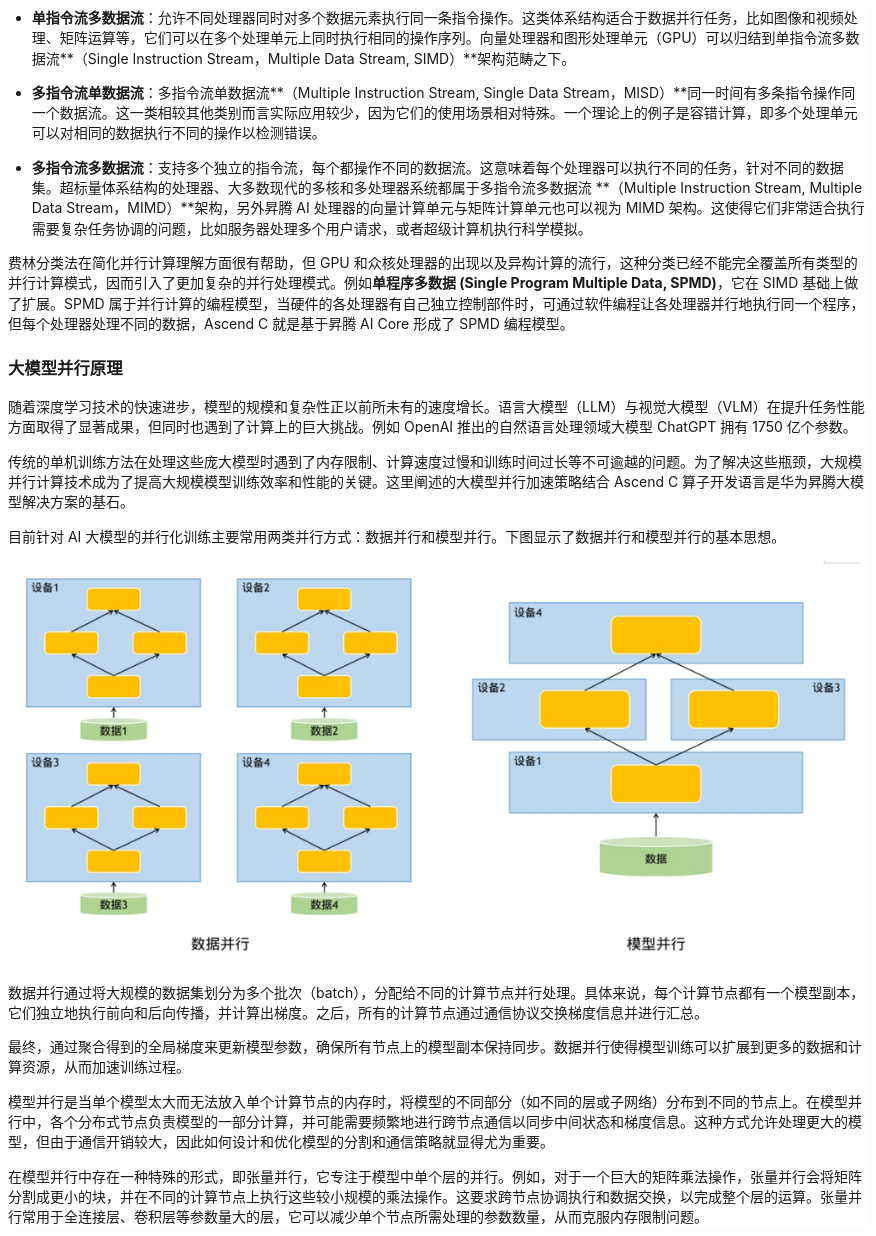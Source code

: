 - **单指令流多数据流**：允许不同处理器同时对多个数据元素执行同一条指令操作。这类体系结构适合于数据并行任务，比如图像和视频处理、矩阵运算等，它们可以在多个处理单元上同时执行相同的操作序列。向量处理器和图形处理单元（GPU）可以归结到单指令流多数据流**（Single Instruction Stream，Multiple Data Stream, SIMD）**架构范畴之下。

- **多指令流单数据流**：多指令流单数据流**（Multiple Instruction Stream, Single Data Stream，MISD）**同一时间有多条指令操作同一个数据流。这一类相较其他类别而言实际应用较少，因为它们的使用场景相对特殊。一个理论上的例子是容错计算，即多个处理单元可以对相同的数据执行不同的操作以检测错误。

- **多指令流多数据流**：支持多个独立的指令流，每个都操作不同的数据流。这意味着每个处理器可以执行不同的任务，针对不同的数据集。超标量体系结构的处理器、大多数现代的多核和多处理器系统都属于多指令流多数据流 **（Multiple Instruction Stream, Multiple Data Stream，MIMD）**架构，另外昇腾 AI 处理器的向量计算单元与矩阵计算单元也可以视为 MIMD 架构。这使得它们非常适合执行需要复杂任务协调的问题，比如服务器处理多个用户请求，或者超级计算机执行科学模拟。

费林分类法在简化并行计算理解方面很有帮助，但 GPU 和众核处理器的出现以及异构计算的流行，这种分类已经不能完全覆盖所有类型的并行计算模式，因而引入了更加复杂的并行处理模式。例如**单程序多数据 (Single Program Multiple Data, SPMD)**，它在 SIMD 基础上做了扩展。SPMD 属于并行计算的编程模型，当硬件的各处理器有自己独立控制部件时，可通过软件编程让各处理器并行地执行同一个程序，但每个处理器处理不同的数据，Ascend C 就是基于昇腾 AI Core 形成了 SPMD 编程模型。

### 大模型并行原理

随着深度学习技术的快速进步，模型的规模和复杂性正以前所未有的速度增长。语言大模型（LLM）与视觉大模型（VLM）在提升任务性能方面取得了显著成果，但同时也遇到了计算上的巨大挑战。例如 OpenAI 推出的自然语言处理领域大模型 ChatGPT 拥有 1750 亿个参数。

传统的单机训练方法在处理这些庞大模型时遇到了内存限制、计算速度过慢和训练时间过长等不可逾越的问题。为了解决这些瓶颈，大规模并行计算技术成为了提高大规模模型训练效率和性能的关键。这里阐述的大模型并行加速策略结合 Ascend C 算子开发语言是华为昇腾大模型解决方案的基石。

目前针对 AI 大模型的并行化训练主要常用两类并行方式：数据并行和模型并行。下图显示了数据并行和模型并行的基本思想。

![数据并行与模型并行](images/02AscendC03.png)

数据并行通过将大规模的数据集划分为多个批次（batch），分配给不同的计算节点并行处理。具体来说，每个计算节点都有一个模型副本，它们独立地执行前向和后向传播，并计算出梯度。之后，所有的计算节点通过通信协议交换梯度信息并进行汇总。

最终，通过聚合得到的全局梯度来更新模型参数，确保所有节点上的模型副本保持同步。数据并行使得模型训练可以扩展到更多的数据和计算资源，从而加速训练过程。

模型并行是当单个模型太大而无法放入单个计算节点的内存时，将模型的不同部分（如不同的层或子网络）分布到不同的节点上。在模型并行中，各个分布式节点负责模型的一部分计算，并可能需要频繁地进行跨节点通信以同步中间状态和梯度信息。这种方式允许处理更大的模型，但由于通信开销较大，因此如何设计和优化模型的分割和通信策略就显得尤为重要。

在模型并行中存在一种特殊的形式，即张量并行，它专注于模型中单个层的并行。例如，对于一个巨大的矩阵乘法操作，张量并行会将矩阵分割成更小的块，并在不同的计算节点上执行这些较小规模的乘法操作。这要求跨节点协调执行和数据交换，以完成整个层的运算。张量并行常用于全连接层、卷积层等参数量大的层，它可以减少单个节点所需处理的参数数量，从而克服内存限制问题。
